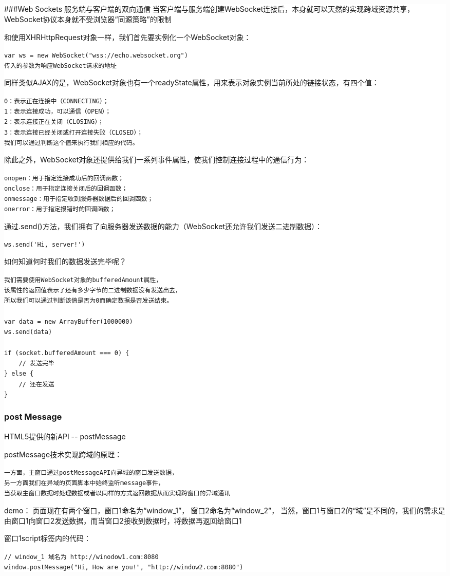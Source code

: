 
###Web Sockets 服务端与客户端的双向通信
当客户端与服务端创建WebSocket连接后，本身就可以天然的实现跨域资源共享，WebSocket协议本身就不受浏览器“同源策略”的限制

和使用XHRHttpRequest对象一样，我们首先要实例化一个WebSocket对象：
    
    var ws = new WebSocket("wss://echo.websocket.org")
    传入的参数为响应WebSocket请求的地址

同样类似AJAX的是，WebSocket对象也有一个readyState属性，用来表示对象实例当前所处的链接状态，有四个值：

    0：表示正在连接中（CONNECTING）；
    1：表示连接成功，可以通信（OPEN）；
    2：表示连接正在关闭（CLOSING）；
    3：表示连接已经关闭或打开连接失败（CLOSED）；
    我们可以通过判断这个值来执行我们相应的代码。

除此之外，WebSocket对象还提供给我们一系列事件属性，使我们控制连接过程中的通信行为：

    onopen：用于指定连接成功后的回调函数；
    onclose：用于指定连接关闭后的回调函数；
    onmessage：用于指定收到服务器数据后的回调函数；
    onerror：用于指定报错时的回调函数；

通过.send()方法，我们拥有了向服务器发送数据的能力（WebSocket还允许我们发送二进制数据）：

    ws.send('Hi, server!')
如何知道何时我们的数据发送完毕呢？

    我们需要使用WebSocket对象的bufferedAmount属性，
    该属性的返回值表示了还有多少字节的二进制数据没有发送出去，
    所以我们可以通过判断该值是否为0而确定数据是否发送结束。

    var data = new ArrayBuffer(1000000)
    ws.send(data)
    
    if (socket.bufferedAmount === 0) {
        // 发送完毕
    } else {
        // 还在发送
    }

### post Message
HTML5提供的新API -- postMessage 

postMessage技术实现跨域的原理：

    一方面，主窗口通过postMessageAPI向异域的窗口发送数据，
    另一方面我们在异域的页面脚本中始终监听message事件，
    当获取主窗口数据时处理数据或者以同样的方式返回数据从而实现跨窗口的异域通讯

demo：
页面现在有两个窗口，窗口1命名为“window_1”， 窗口2命名为“window_2”，
当然，窗口1与窗口2的“域”是不同的，我们的需求是由窗口1向窗口2发送数据，而当窗口2接收到数据时，将数据再返回给窗口1

窗口1script标签内的代码：

    // window_1 域名为 http://winodow1.com:8080
    window.postMessage("Hi, How are you!", "http://window2.com:8080")

